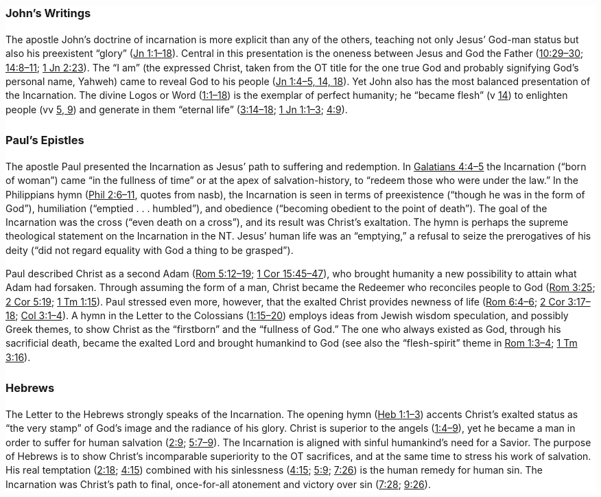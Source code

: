 ### John’s Writings

The apostle John’s doctrine of incarnation is more explicit than any of the others, teaching not only Jesus’ God\-man status but also his preexistent “glory” ([Jn 1:1–18](https://ref.ly/John1:1-John1:18)). Central in this presentation is the oneness between Jesus and God the Father ([10:29–30](https://ref.ly/John10:29-John10:30); [14:8–11](https://ref.ly/John14:8-John14:11); [1 Jn 2:23](https://ref.ly/1John2:23)). The “I am” (the expressed Christ, taken from the OT title for the one true God and probably signifying God’s personal name, Yahweh) came to reveal God to his people ([Jn 1:4–5, 14, 18](https://ref.ly/John1:4-John1:5,John1:14,John1:18)). Yet John also has the most balanced presentation of the Incarnation. The divine Logos or Word ([1:1–18](https://ref.ly/John1:1-John1:18)) is the exemplar of perfect humanity; he “became flesh” (v [14](https://ref.ly/John1:14)) to enlighten people (vv [5, 9](https://ref.ly/John1:5,John1:9)) and generate in them “eternal life” ([3:14–18](https://ref.ly/John3:14-John3:18); [1 Jn 1:1–3](https://ref.ly/1John1:1-1John1:3); [4:9](https://ref.ly/1John4:9)).

### Paul’s Epistles

The apostle Paul presented the Incarnation as Jesus’ path to suffering and redemption. In [Galatians 4:4–5](https://ref.ly/Gal4:4-Gal4:5) the Incarnation (“born of woman”) came “in the fullness of time” or at the apex of salvation\-history, to “redeem those who were under the law.” In the Philippians hymn ([Phil 2:6–11](https://ref.ly/Phil2:6-Phil2:11), quotes from nasb), the Incarnation is seen in terms of preexistence (“though he was in the form of God”), humiliation (“emptied . . . humbled”), and obedience (“becoming obedient to the point of death”). The goal of the Incarnation was the cross (“even death on a cross”), and its result was Christ’s exaltation. The hymn is perhaps the supreme theological statement on the Incarnation in the NT. Jesus’ human life was an “emptying,” a refusal to seize the prerogatives of his deity (“did not regard equality with God a thing to be grasped”).

Paul described Christ as a second Adam ([Rom 5:12–19](https://ref.ly/Rom5:12-Rom5:19); [1 Cor 15:45–47](https://ref.ly/1Cor15:45-1Cor15:47)), who brought humanity a new possibility to attain what Adam had forsaken. Through assuming the form of a man, Christ became the Redeemer who reconciles people to God ([Rom 3:25](https://ref.ly/Rom3:25); [2 Cor 5:19](https://ref.ly/2Cor5:19); [1 Tm 1:15](https://ref.ly/1Tim1:15)). Paul stressed even more, however, that the exalted Christ provides newness of life ([Rom 6:4–6](https://ref.ly/Rom6:4-Rom6:6); [2 Cor 3:17–18](https://ref.ly/2Cor3:17-2Cor3:18); [Col 3:1–4](https://ref.ly/Col3:1-Col3:4)). A hymn in the Letter to the Colossians ([1:15–20](https://ref.ly/Col1:15-Col1:20)) employs ideas from Jewish wisdom speculation, and possibly Greek themes, to show Christ as the “firstborn” and the “fullness of God.” The one who always existed as God, through his sacrificial death, became the exalted Lord and brought humankind to God (see also the “flesh\-spirit” theme in [Rom 1:3–4](https://ref.ly/Rom1:3-Rom1:4); [1 Tm 3:16](https://ref.ly/1Tim3:16)).

### Hebrews

The Letter to the Hebrews strongly speaks of the Incarnation. The opening hymn ([Heb 1:1–3](https://ref.ly/Heb1:1-Heb1:3)) accents Christ’s exalted status as “the very stamp” of God’s image and the radiance of his glory. Christ is superior to the angels ([1:4–9](https://ref.ly/Heb1:4-Heb1:9)), yet he became a man in order to suffer for human salvation ([2:9](https://ref.ly/Heb2:9); [5:7–9](https://ref.ly/Heb5:7-Heb5:9)). The Incarnation is aligned with sinful humankind’s need for a Savior. The purpose of Hebrews is to show Christ’s incomparable superiority to the OT sacrifices, and at the same time to stress his work of salvation. His real temptation ([2:18](https://ref.ly/Heb2:18); [4:15](https://ref.ly/Heb4:15)) combined with his sinlessness ([4:15](https://ref.ly/Heb4:15); [5:9](https://ref.ly/Heb5:9); [7:26](https://ref.ly/Heb7:26)) is the human remedy for human sin. The Incarnation was Christ’s path to final, once\-for\-all atonement and victory over sin ([7:28](https://ref.ly/Heb7:28); [9:26](https://ref.ly/Heb9:26)).
